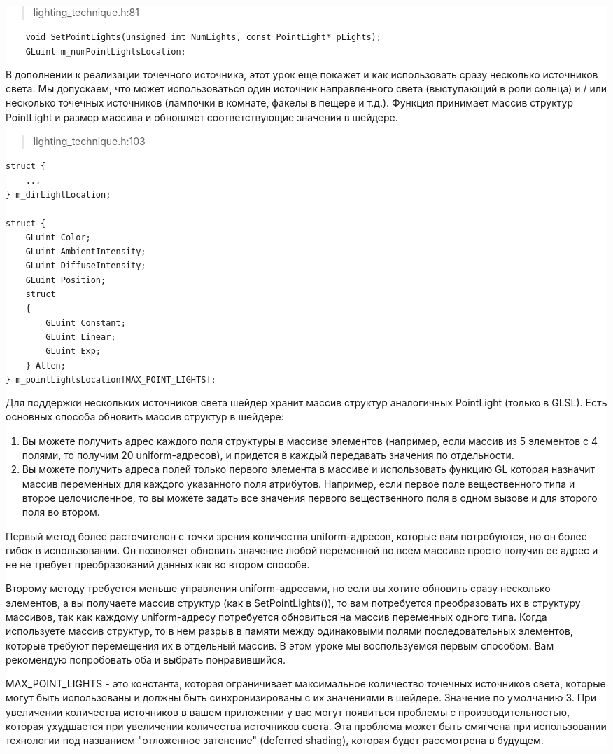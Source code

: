 > lighting_technique.h:81

    	void SetPointLights(unsigned int NumLights, const PointLight* pLights);
    	GLuint m_numPointLightsLocation;

В дополнении к реализации точечного источника, этот урок еще покажет и как использовать сразу несколько источников света. Мы допускаем, что может использоваться один источник направленного света (выступающий в роли солнца) и / или несколько точечных источников (лампочки в комнате, факелы в пещере и т.д.). Функция принимает массив структур PointLight и размер массива и обновляет соответствующие значения в шейдере.

> lighting_technique.h:103

    struct {
        ...
    } m_dirLightLocation;

    struct {
        GLuint Color;
        GLuint AmbientIntensity;
        GLuint DiffuseIntensity;
        GLuint Position;
        struct
        {
            GLuint Constant;
            GLuint Linear;
            GLuint Exp;
        } Atten;
    } m_pointLightsLocation[MAX_POINT_LIGHTS];

Для поддержки нескольких источников света шейдер хранит массив структур аналогичных PointLight (только в GLSL). Есть основных способа обновить массив структур в шейдере:

1. Вы можете получить адрес каждого поля структуры в массиве элементов (например, если массив из 5 элементов с 4 полями, то получим 20 uniform-адресов), и придется в каждый передавать значения по отдельности.
2. Вы можете получить адреса полей только первого элемента в массиве и использовать функцию GL которая назначит массив переменных для каждого указанного поля атрибутов. Например, если первое поле вещественного типа и второе целочисленное, то вы можете задать все значения первого вещественного поля в одном вызове и для второго поля во втором.

Первый метод более расточителен с точки зрения количества uniform-адресов, которые вам потребуются, но он более гибок в использовании. Он позволяет обновить значение любой переменной во всем массиве просто получив ее адрес и не не требует преобразований данных как во втором способе.

Второму методу требуется меньше управления uniform-адресами, но если вы хотите обновить сразу несколько элементов, а вы получаете массив структур (как в SetPointLights()), то вам потребуется преобразовать их в структуру массивов, так как каждому uniform-адресу потребуется обновиться на массив переменных одного типа. Когда используете массив структур, то в нем разрыв в памяти между одинаковыми полями последовательных элементов, которые требуют перемещения их в отдельный массив. В этом уроке мы воспользуемся первым способом. Вам рекомендую попробовать оба и выбрать понравившийся.

MAX_POINT_LIGHTS - это константа, которая ограничивает максимальное количество точечных источников света, которые могут быть использованы и должны быть синхронизированы с их значениями в шейдере. Значение по умолчанию 3. При увеличении количества источников в вашем приложении у вас могут появиться проблемы с производительностью, которая ухудшается при увеличении количества источников света. Эта проблема может быть смягчена при использовании технологии под названием "отложенное затенение" (deferred shading), которая будет рассмотрена в будущем.
